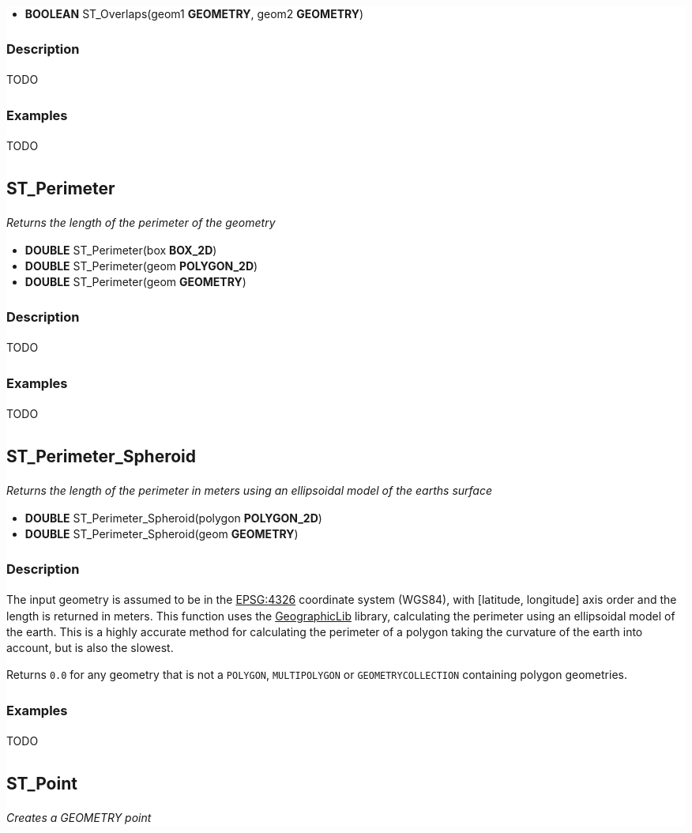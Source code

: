 - __BOOLEAN__ ST_Overlaps(geom1 __GEOMETRY__, geom2 __GEOMETRY__)

### Description

TODO

### Examples

TODO

## ST_Perimeter

_Returns the length of the perimeter of the geometry_

- __DOUBLE__ ST_Perimeter(box __BOX_2D__)
- __DOUBLE__ ST_Perimeter(geom __POLYGON_2D__)
- __DOUBLE__ ST_Perimeter(geom __GEOMETRY__)

### Description

TODO

### Examples

TODO

## ST_Perimeter_Spheroid

_Returns the length of the perimeter in meters using an ellipsoidal model of the earths surface_

- __DOUBLE__ ST_Perimeter_Spheroid(polygon __POLYGON_2D__)
- __DOUBLE__ ST_Perimeter_Spheroid(geom __GEOMETRY__)

### Description

The input geometry is assumed to be in the [EPSG:4326](https://en.wikipedia.org/wiki/World_Geodetic_System) coordinate system (WGS84), with [latitude, longitude] axis order and the length is returned in meters. This function uses the [GeographicLib](https://geographiclib.sourceforge.io/) library, calculating the perimeter using an ellipsoidal model of the earth. This is a highly accurate method for calculating the perimeter of a polygon taking the curvature of the earth into account, but is also the slowest.

Returns `0.0` for any geometry that is not a `POLYGON`, `MULTIPOLYGON` or `GEOMETRYCOLLECTION` containing polygon geometries.

### Examples

TODO

## ST_Point

_Creates a GEOMETRY point_
